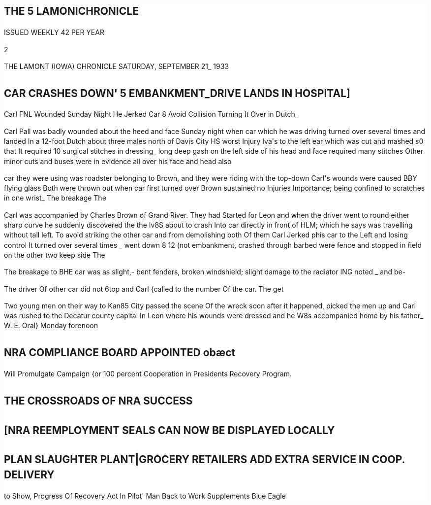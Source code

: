 ## THE 5 LAMONICHRONICLE

ISSUED WEEKLY 42 PER YEAR

2

THE LAMONT (IOWA) CHRONICLE SATURDAY, SEPTEMBER 21\_ 1933

## CAR CRASHES DOWN' 5 EMBANKMENT\_DRIVE LANDS IN HOSPITAL]

Carl FNL Wounded Sunday Night He Jerked Car 8 Avoid Collision Turning It Over in Dutch\_

Carl Pall was badly wounded about the heed and face Sunday night when car which he was driving turned over several times and landed In a 12-foot Dutch about three males north of Davis City HS worst Injury Iva's to the left ear which was cut and mashed s0 that It required 10 surgical stitches in dressing\_ long deep gash on the left side of his head and face required many stitches Other minor cuts and buses were in evidence all over his face and head also

car they were using was roadster belonging to Brown, and they were riding with the top-down Carl's wounds were caused BBY flying glass Both were thrown out when car first turned over Brown sustained no Injuries Importance; being confined to scratches in one wrist\_ The breakage The

Carl was accompanied by Charles Brown of Grand River. They had Started for Leon and when the driver went to round either sharp curve he suddenly discovered the the Iv8S about to crash Into car directly in front of HLM; which he says was travelling without tall left. To avoid striking the other car and from demolishing both Of them Carl Jerked phis car to the Left and losing control It turned over several times \_ went down 8 12 (not embankment, crashed through barbed were fence and stopped in field on the other two keep side The

The breakage to BHE car was as slight,- bent fenders, broken windshield; slight damage to the radiator ING noted \_ and be-

The driver Of other car did not 6top and Carl {called to the number Of the car. The get

Two young men on their way to Kan85 City passed the scene Of the wreck soon after it happened, picked the men up and Carl was rushed to the Decatur county capital In Leon where his wounds were dressed and he W8s accompanied home by his father\_ W. E. Oral} Monday forenoon

## NRA COMPLIANCE BOARD APPOINTED obæct

Will Promulgate Campaign {or 100 percent Cooperation in Presidents Recovery Program.

## THE CROSSROADS OF NRA SUCCESS



## [NRA REEMPLOYMENT SEALS CAN NOW BE DISPLAYED LOCALLY

## PLAN SLAUGHTER PLANT|GROCERY RETAILERS ADD EXTRA SERVICE IN COOP. DELIVERY

to Show, Progress Of Recovery Act In Pilot' Man Back to Work Supplements Blue Eagle
